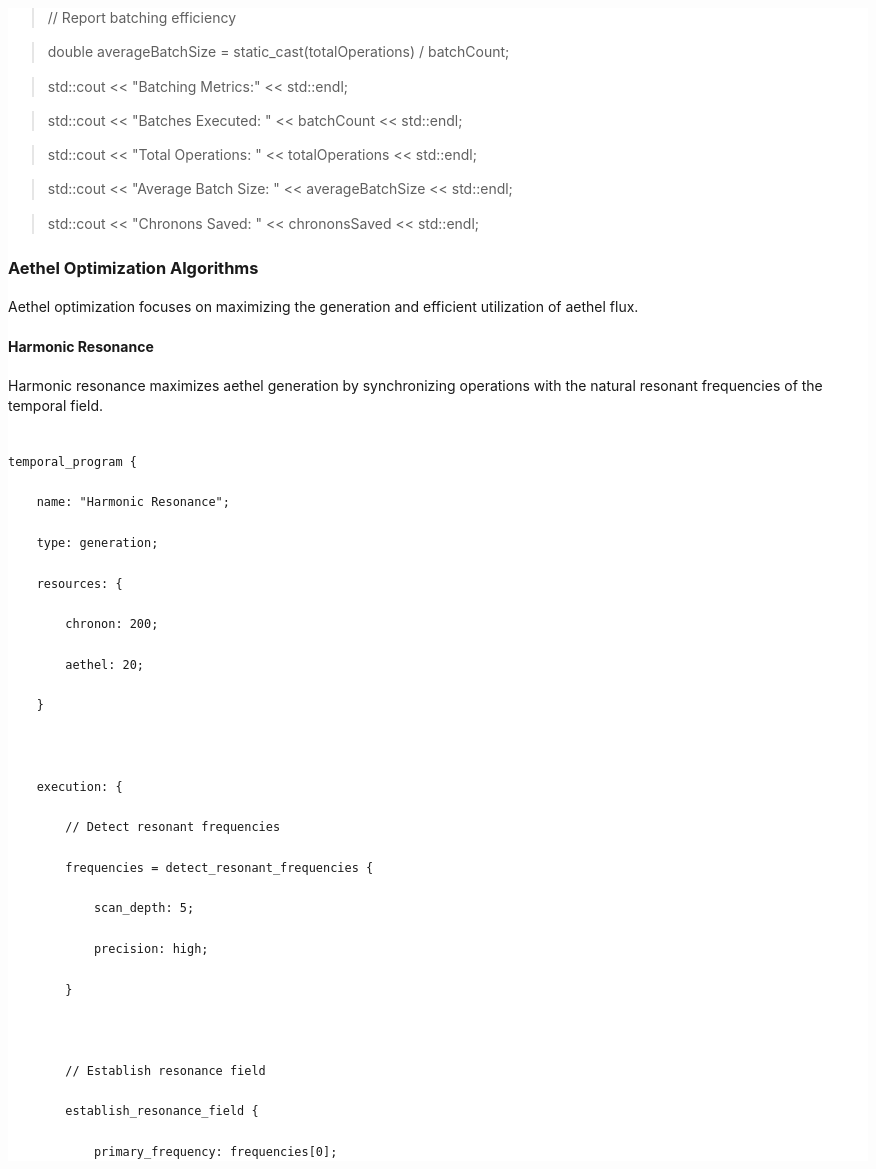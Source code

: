 > // Report batching efficiency

> double averageBatchSize = static_cast<double>(totalOperations) / batchCount;

> std::cout << "Batching Metrics:" << std::endl;

> std::cout << "Batches Executed: " << batchCount << std::endl;

> std::cout << "Total Operations: " << totalOperations << std::endl;

> std::cout << "Average Batch Size: " << averageBatchSize << std::endl;

> std::cout << "Chronons Saved: " << chrononsSaved << std::endl;

> ```



### Aethel Optimization Algorithms



Aethel optimization focuses on maximizing the generation and efficient utilization of aethel flux.



#### Harmonic Resonance



Harmonic resonance maximizes aethel generation by synchronizing operations with the natural resonant frequencies of the temporal field.



```4ever

temporal_program {

    name: "Harmonic Resonance";

    type: generation;

    resources: {

        chronon: 200;

        aethel: 20;

    }

    

    execution: {

        // Detect resonant frequencies

        frequencies = detect_resonant_frequencies {

            scan_depth: 5;

            precision: high;

        }

        

        // Establish resonance field

        establish_resonance_field {

            primary_frequency: frequencies[0];
```